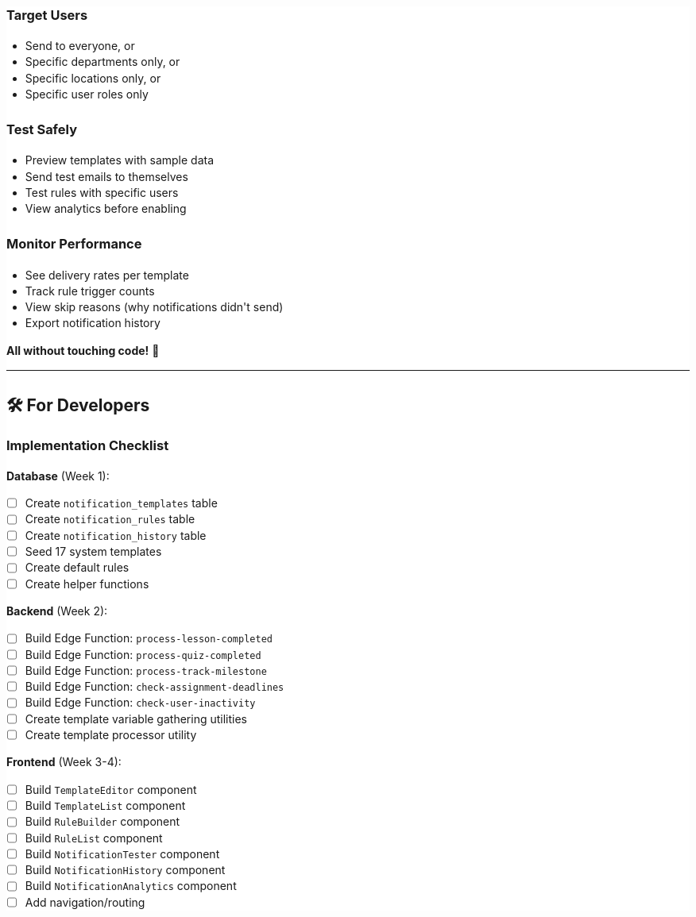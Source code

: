 ### Target Users
- Send to everyone, or
- Specific departments only, or
- Specific locations only, or
- Specific user roles only

### Test Safely
- Preview templates with sample data
- Send test emails to themselves
- Test rules with specific users
- View analytics before enabling

### Monitor Performance
- See delivery rates per template
- Track rule trigger counts
- View skip reasons (why notifications didn't send)
- Export notification history

**All without touching code!** 🎉

---

## 🛠️ For Developers

### Implementation Checklist

**Database** (Week 1):
- [ ] Create `notification_templates` table
- [ ] Create `notification_rules` table
- [ ] Create `notification_history` table
- [ ] Seed 17 system templates
- [ ] Create default rules
- [ ] Create helper functions

**Backend** (Week 2):
- [ ] Build Edge Function: `process-lesson-completed`
- [ ] Build Edge Function: `process-quiz-completed`
- [ ] Build Edge Function: `process-track-milestone`
- [ ] Build Edge Function: `check-assignment-deadlines`
- [ ] Build Edge Function: `check-user-inactivity`
- [ ] Create template variable gathering utilities
- [ ] Create template processor utility

**Frontend** (Week 3-4):
- [ ] Build `TemplateEditor` component
- [ ] Build `TemplateList` component
- [ ] Build `RuleBuilder` component
- [ ] Build `RuleList` component
- [ ] Build `NotificationTester` component
- [ ] Build `NotificationHistory` component
- [ ] Build `NotificationAnalytics` component
- [ ] Add navigation/routing
